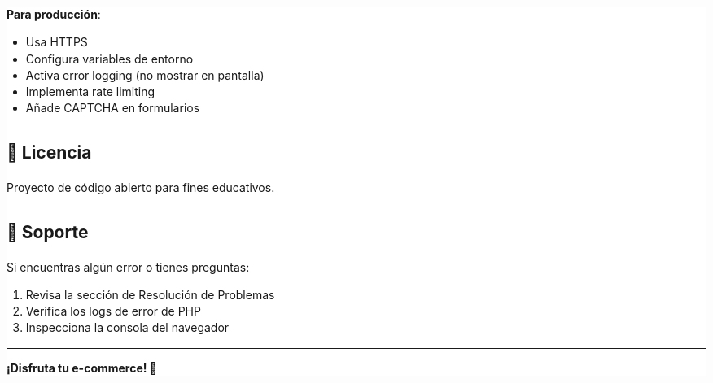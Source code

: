 **Para producción**:
- Usa HTTPS
- Configura variables de entorno
- Activa error logging (no mostrar en pantalla)
- Implementa rate limiting
- Añade CAPTCHA en formularios

## 📄 Licencia

Proyecto de código abierto para fines educativos.

## 🤝 Soporte

Si encuentras algún error o tienes preguntas:
1. Revisa la sección de Resolución de Problemas
2. Verifica los logs de error de PHP
3. Inspecciona la consola del navegador

---

**¡Disfruta tu e-commerce! 🎉**